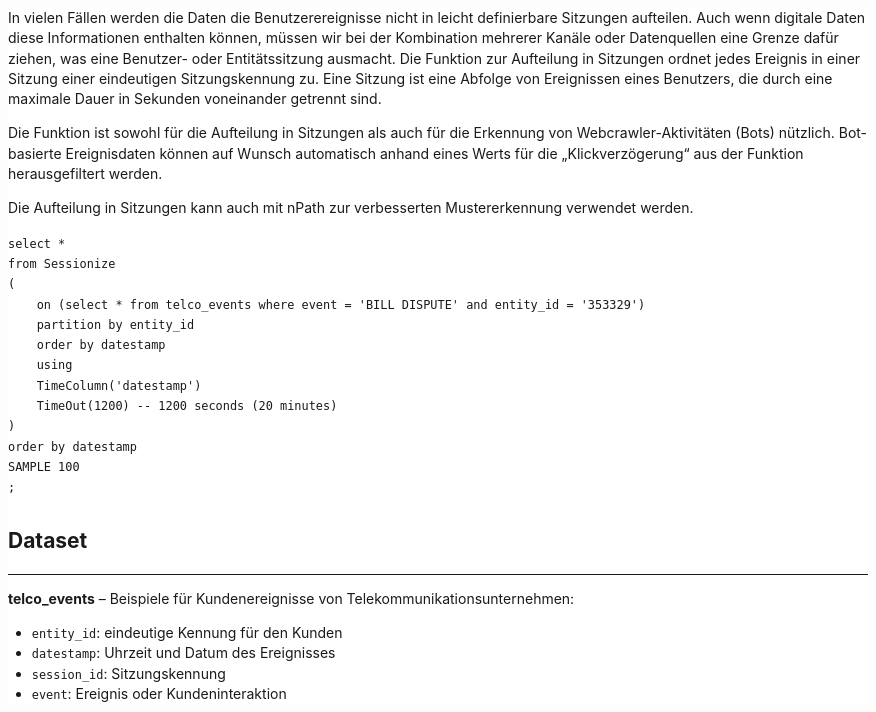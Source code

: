 In vielen Fällen werden die Daten die Benutzerereignisse nicht in leicht definierbare Sitzungen aufteilen. Auch wenn digitale Daten diese Informationen enthalten können, müssen wir bei der Kombination mehrerer Kanäle oder Datenquellen eine Grenze dafür ziehen, was eine Benutzer- oder Entitätssitzung ausmacht. Die Funktion zur Aufteilung in Sitzungen ordnet jedes Ereignis in einer Sitzung einer eindeutigen Sitzungskennung zu. Eine Sitzung ist eine Abfolge von Ereignissen eines Benutzers, die durch eine maximale Dauer in Sekunden voneinander getrennt sind.

Die Funktion ist sowohl für die Aufteilung in Sitzungen als auch für die Erkennung von Webcrawler-Aktivitäten (Bots) nützlich. Bot-basierte Ereignisdaten können auf Wunsch automatisch anhand eines Werts für die „Klickverzögerung“ aus der Funktion herausgefiltert werden.

Die Aufteilung in Sitzungen kann auch mit nPath zur verbesserten Mustererkennung verwendet werden.

``` sourceCode
select *
from Sessionize
(
    on (select * from telco_events where event = 'BILL DISPUTE' and entity_id = '353329')
    partition by entity_id
    order by datestamp
    using
    TimeColumn('datestamp')
    TimeOut(1200) -- 1200 seconds (20 minutes)
)
order by datestamp
SAMPLE 100
;
```

Dataset
-------

------------------------------------------------------------------------

**telco\_events** – Beispiele für Kundenereignisse von Telekommunikationsunternehmen:

-   `entity_id`: eindeutige Kennung für den Kunden
-   `datestamp`: Uhrzeit und Datum des Ereignisses
-   `session_id`: Sitzungskennung
-   `event`: Ereignis oder Kundeninteraktion
